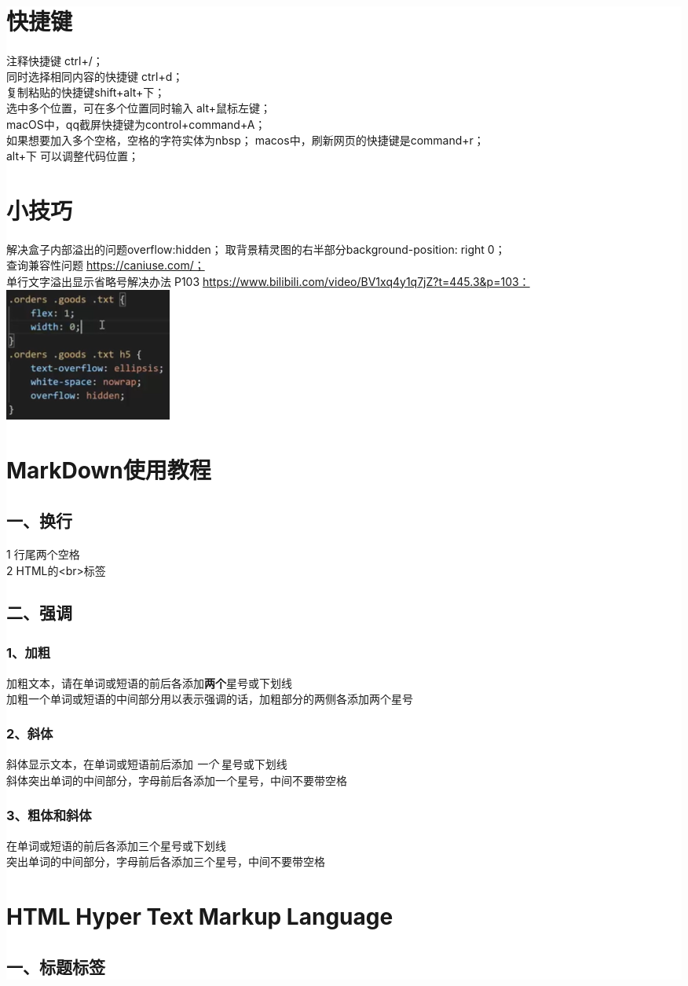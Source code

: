 # 快捷键
注释快捷键 ctrl+/；    
同时选择相同内容的快捷键 ctrl+d；  
复制粘贴的快捷键shift+alt+下；  
选中多个位置，可在多个位置同时输入 alt+鼠标左键；  
macOS中，qq截屏快捷键为control+command+A；  
如果想要加入多个空格，空格的字符实体为nbsp；
macos中，刷新网页的快捷键是command+r；  
alt+下 可以调整代码位置；

# 小技巧
解决盒子内部溢出的问题overflow:hidden；
取背景精灵图的右半部分background-position: right 0；  
查询兼容性问题 https://caniuse.com/；  
单行文字溢出显示省略号解决办法 P103 https://www.bilibili.com/video/BV1xq4y1q7jZ?t=445.3&p=103：  
![](./images/QQ截图20230814172917.png)


# MarkDown使用教程
## 一、换行
1 行尾两个空格  
2 HTML的\<br>标签   
## 二、强调
### 1、加粗  
加粗文本，请在单词或短语的前后各添加**两个**星号或下划线  
加粗一个单词或短语的中间部分用以表示强调的话，加粗部分的两侧各添加两个星号  
### 2、斜体
斜体显示文本，在单词或短语前后添加 *一个* 星号或下划线  
斜体突出单词的中间部分，字母前后各添加一个星号，中间不要带空格
### 3、粗体和斜体
在单词或短语的前后各添加三个星号或下划线  
突出单词的中间部分，字母前后各添加三个星号，中间不要带空格


# HTML Hyper Text Markup Language
## 一、标题标签